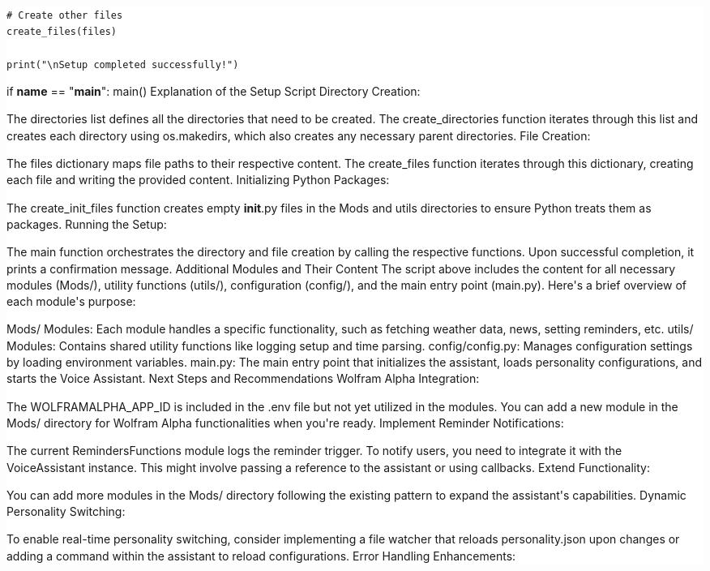     # Create other files
    create_files(files)

    print("\nSetup completed successfully!")

if __name__ == "__main__":
    main()
Explanation of the Setup Script
Directory Creation:

The directories list defines all the directories that need to be created.
The create_directories function iterates through this list and creates each directory using os.makedirs, which also creates any necessary parent directories.
File Creation:

The files dictionary maps file paths to their respective content.
The create_files function iterates through this dictionary, creating each file and writing the provided content.
Initializing Python Packages:

The create_init_files function creates empty __init__.py files in the Mods and utils directories to ensure Python treats them as packages.
Running the Setup:

The main function orchestrates the directory and file creation by calling the respective functions.
Upon successful completion, it prints a confirmation message.
Additional Modules and Their Content
The script above includes the content for all necessary modules (Mods/), utility functions (utils/), configuration (config/), and the main entry point (main.py). Here's a brief overview of each module's purpose:

Mods/ Modules: Each module handles a specific functionality, such as fetching weather data, news, setting reminders, etc.
utils/ Modules: Contains shared utility functions like logging setup and time parsing.
config/config.py: Manages configuration settings by loading environment variables.
main.py: The main entry point that initializes the assistant, loads personality configurations, and starts the Voice Assistant.
Next Steps and Recommendations
Wolfram Alpha Integration:

The WOLFRAMALPHA_APP_ID is included in the .env file but not yet utilized in the modules. You can add a new module in the Mods/ directory for Wolfram Alpha functionalities when you're ready.
Implement Reminder Notifications:

The current RemindersFunctions module logs the reminder trigger. To notify users, you need to integrate it with the VoiceAssistant instance. This might involve passing a reference to the assistant or using callbacks.
Extend Functionality:

You can add more modules in the Mods/ directory following the existing pattern to expand the assistant's capabilities.
Dynamic Personality Switching:

To enable real-time personality switching, consider implementing a file watcher that reloads personality.json upon changes or adding a command within the assistant to reload configurations.
Error Handling Enhancements:
